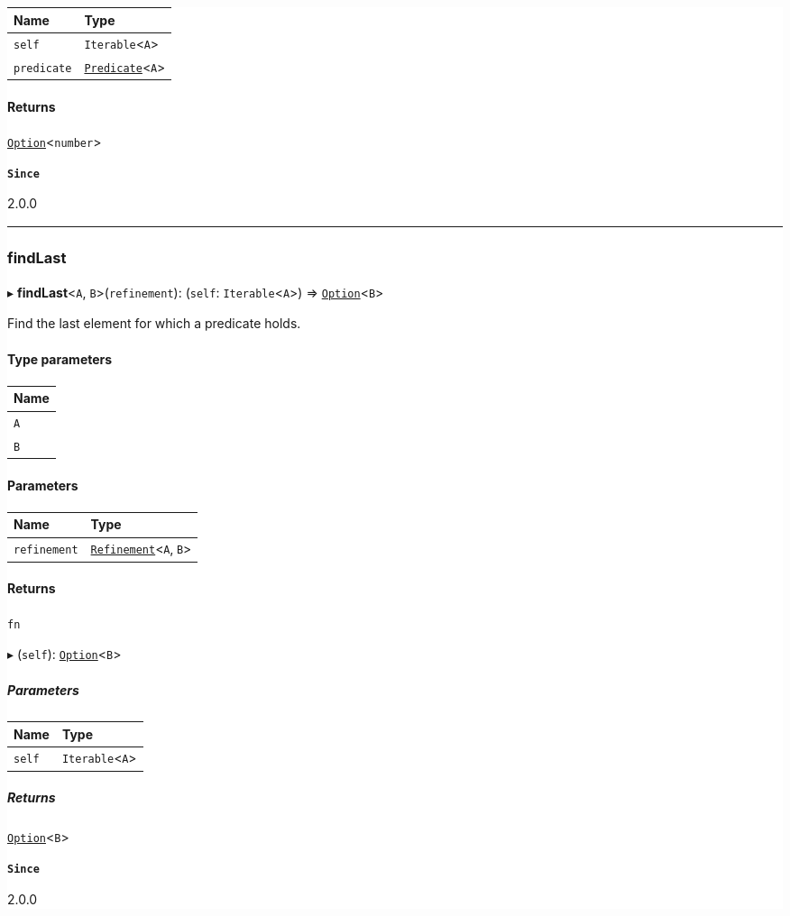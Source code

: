 | Name        | Type                                              |
| :---------- | :------------------------------------------------ |
| `self`      | `Iterable`\<`A`\>                                 |
| `predicate` | [`Predicate`](../interfaces/.Predicate.md)\<`A`\> |

#### Returns

[`Option`](O.md#option)\<`number`\>

**`Since`**

2.0.0

---

### findLast

▸ **findLast**\<`A`, `B`\>(`refinement`): (`self`: `Iterable`\<`A`\>) => [`Option`](O.md#option)\<`B`\>

Find the last element for which a predicate holds.

#### Type parameters

| Name |
| :--- |
| `A`  |
| `B`  |

#### Parameters

| Name         | Type                                                     |
| :----------- | :------------------------------------------------------- |
| `refinement` | [`Refinement`](../interfaces/.Refinement.md)\<`A`, `B`\> |

#### Returns

`fn`

▸ (`self`): [`Option`](O.md#option)\<`B`\>

##### Parameters

| Name   | Type              |
| :----- | :---------------- |
| `self` | `Iterable`\<`A`\> |

##### Returns

[`Option`](O.md#option)\<`B`\>

**`Since`**

2.0.0
